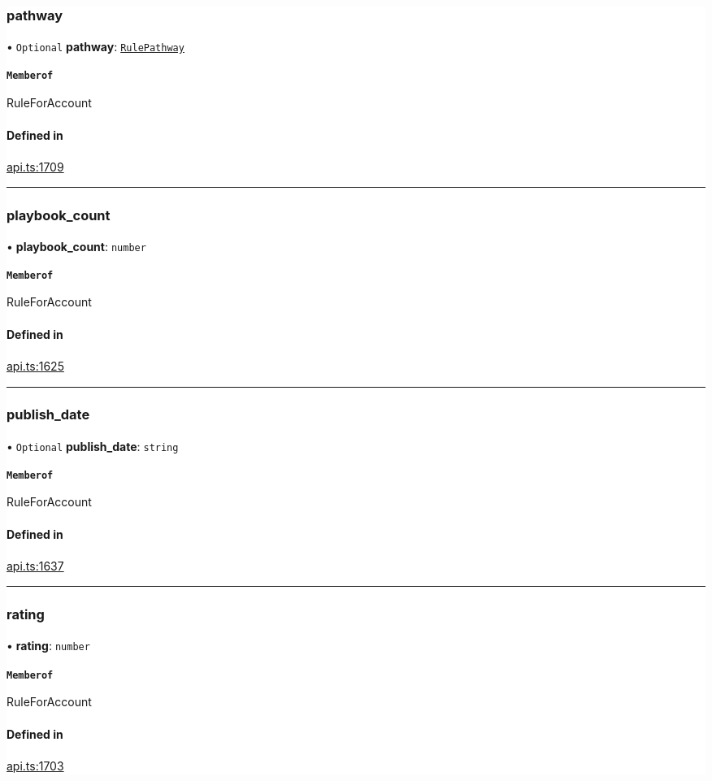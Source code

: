 ### pathway

• `Optional` **pathway**: [`RulePathway`](RulePathway.md)

**`Memberof`**

RuleForAccount

#### Defined in

[api.ts:1709](https://github.com/RedHatInsights/javascript-clients/blob/master/packages/insights/api.ts#L1709)

___

### playbook\_count

• **playbook\_count**: `number`

**`Memberof`**

RuleForAccount

#### Defined in

[api.ts:1625](https://github.com/RedHatInsights/javascript-clients/blob/master/packages/insights/api.ts#L1625)

___

### publish\_date

• `Optional` **publish\_date**: `string`

**`Memberof`**

RuleForAccount

#### Defined in

[api.ts:1637](https://github.com/RedHatInsights/javascript-clients/blob/master/packages/insights/api.ts#L1637)

___

### rating

• **rating**: `number`

**`Memberof`**

RuleForAccount

#### Defined in

[api.ts:1703](https://github.com/RedHatInsights/javascript-clients/blob/master/packages/insights/api.ts#L1703)
